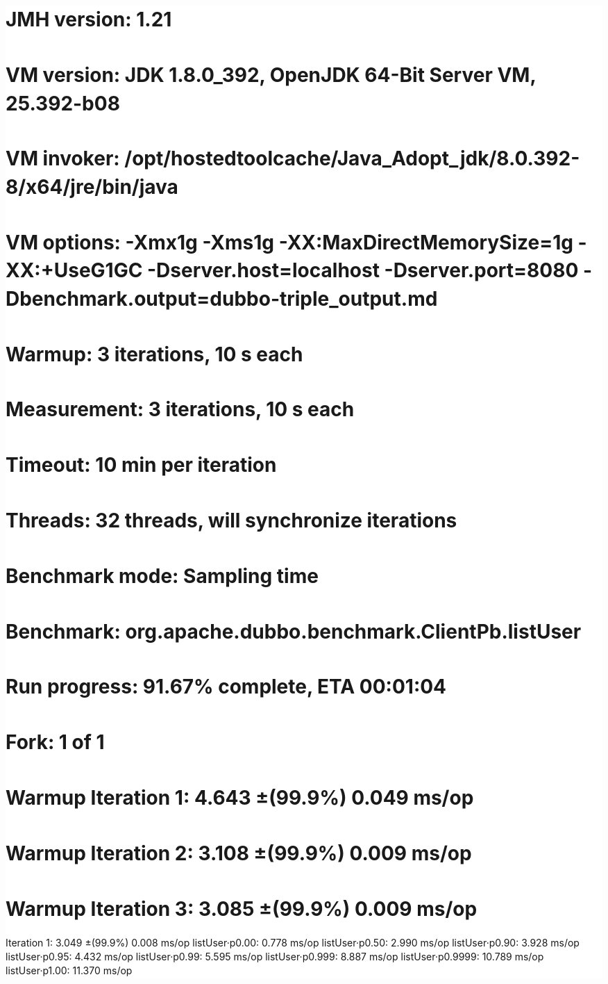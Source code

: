 
# JMH version: 1.21
# VM version: JDK 1.8.0_392, OpenJDK 64-Bit Server VM, 25.392-b08
# VM invoker: /opt/hostedtoolcache/Java_Adopt_jdk/8.0.392-8/x64/jre/bin/java
# VM options: -Xmx1g -Xms1g -XX:MaxDirectMemorySize=1g -XX:+UseG1GC -Dserver.host=localhost -Dserver.port=8080 -Dbenchmark.output=dubbo-triple_output.md
# Warmup: 3 iterations, 10 s each
# Measurement: 3 iterations, 10 s each
# Timeout: 10 min per iteration
# Threads: 32 threads, will synchronize iterations
# Benchmark mode: Sampling time
# Benchmark: org.apache.dubbo.benchmark.ClientPb.listUser

# Run progress: 91.67% complete, ETA 00:01:04
# Fork: 1 of 1
# Warmup Iteration   1: 4.643 ±(99.9%) 0.049 ms/op
# Warmup Iteration   2: 3.108 ±(99.9%) 0.009 ms/op
# Warmup Iteration   3: 3.085 ±(99.9%) 0.009 ms/op
Iteration   1: 3.049 ±(99.9%) 0.008 ms/op
                 listUser·p0.00:   0.778 ms/op
                 listUser·p0.50:   2.990 ms/op
                 listUser·p0.90:   3.928 ms/op
                 listUser·p0.95:   4.432 ms/op
                 listUser·p0.99:   5.595 ms/op
                 listUser·p0.999:  8.887 ms/op
                 listUser·p0.9999: 10.789 ms/op
                 listUser·p1.00:   11.370 ms/op
